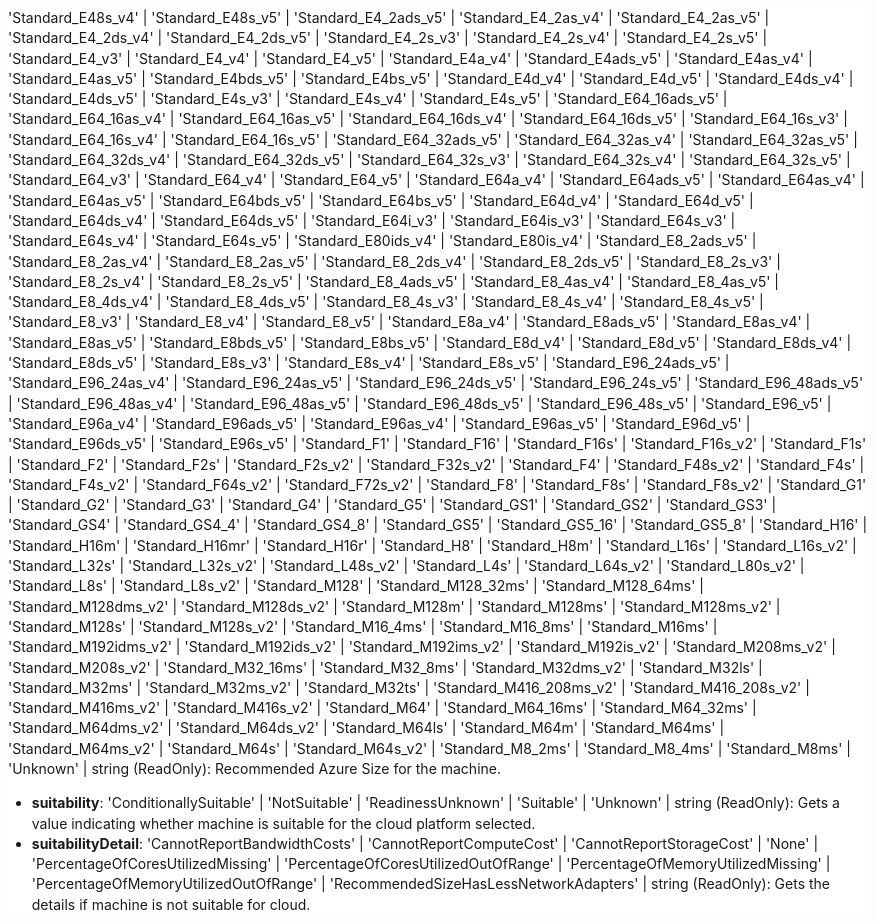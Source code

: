 'Standard_E48s_v4' | 'Standard_E48s_v5' | 'Standard_E4_2ads_v5' | 'Standard_E4_2as_v4' | 'Standard_E4_2as_v5' | 'Standard_E4_2ds_v4' | 'Standard_E4_2ds_v5' | 'Standard_E4_2s_v3' | 'Standard_E4_2s_v4' | 'Standard_E4_2s_v5' | 'Standard_E4_v3' | 'Standard_E4_v4' | 'Standard_E4_v5' | 'Standard_E4a_v4' | 'Standard_E4ads_v5' | 'Standard_E4as_v4' | 'Standard_E4as_v5' | 'Standard_E4bds_v5' | 'Standard_E4bs_v5' | 'Standard_E4d_v4' | 'Standard_E4d_v5' | 'Standard_E4ds_v4' | 'Standard_E4ds_v5' | 'Standard_E4s_v3' | 'Standard_E4s_v4' | 'Standard_E4s_v5' | 'Standard_E64_16ads_v5' | 'Standard_E64_16as_v4' | 'Standard_E64_16as_v5' | 'Standard_E64_16ds_v4' | 'Standard_E64_16ds_v5' | 'Standard_E64_16s_v3' | 'Standard_E64_16s_v4' | 'Standard_E64_16s_v5' | 'Standard_E64_32ads_v5' | 'Standard_E64_32as_v4' | 'Standard_E64_32as_v5' | 'Standard_E64_32ds_v4' | 'Standard_E64_32ds_v5' | 'Standard_E64_32s_v3' | 'Standard_E64_32s_v4' | 'Standard_E64_32s_v5' | 'Standard_E64_v3' | 'Standard_E64_v4' | 'Standard_E64_v5' | 'Standard_E64a_v4' | 'Standard_E64ads_v5' | 'Standard_E64as_v4' | 'Standard_E64as_v5' | 'Standard_E64bds_v5' | 'Standard_E64bs_v5' | 'Standard_E64d_v4' | 'Standard_E64d_v5' | 'Standard_E64ds_v4' | 'Standard_E64ds_v5' | 'Standard_E64i_v3' | 'Standard_E64is_v3' | 'Standard_E64s_v3' | 'Standard_E64s_v4' | 'Standard_E64s_v5' | 'Standard_E80ids_v4' | 'Standard_E80is_v4' | 'Standard_E8_2ads_v5' | 'Standard_E8_2as_v4' | 'Standard_E8_2as_v5' | 'Standard_E8_2ds_v4' | 'Standard_E8_2ds_v5' | 'Standard_E8_2s_v3' | 'Standard_E8_2s_v4' | 'Standard_E8_2s_v5' | 'Standard_E8_4ads_v5' | 'Standard_E8_4as_v4' | 'Standard_E8_4as_v5' | 'Standard_E8_4ds_v4' | 'Standard_E8_4ds_v5' | 'Standard_E8_4s_v3' | 'Standard_E8_4s_v4' | 'Standard_E8_4s_v5' | 'Standard_E8_v3' | 'Standard_E8_v4' | 'Standard_E8_v5' | 'Standard_E8a_v4' | 'Standard_E8ads_v5' | 'Standard_E8as_v4' | 'Standard_E8as_v5' | 'Standard_E8bds_v5' | 'Standard_E8bs_v5' | 'Standard_E8d_v4' | 'Standard_E8d_v5' | 'Standard_E8ds_v4' | 'Standard_E8ds_v5' | 'Standard_E8s_v3' | 'Standard_E8s_v4' | 'Standard_E8s_v5' | 'Standard_E96_24ads_v5' | 'Standard_E96_24as_v4' | 'Standard_E96_24as_v5' | 'Standard_E96_24ds_v5' | 'Standard_E96_24s_v5' | 'Standard_E96_48ads_v5' | 'Standard_E96_48as_v4' | 'Standard_E96_48as_v5' | 'Standard_E96_48ds_v5' | 'Standard_E96_48s_v5' | 'Standard_E96_v5' | 'Standard_E96a_v4' | 'Standard_E96ads_v5' | 'Standard_E96as_v4' | 'Standard_E96as_v5' | 'Standard_E96d_v5' | 'Standard_E96ds_v5' | 'Standard_E96s_v5' | 'Standard_F1' | 'Standard_F16' | 'Standard_F16s' | 'Standard_F16s_v2' | 'Standard_F1s' | 'Standard_F2' | 'Standard_F2s' | 'Standard_F2s_v2' | 'Standard_F32s_v2' | 'Standard_F4' | 'Standard_F48s_v2' | 'Standard_F4s' | 'Standard_F4s_v2' | 'Standard_F64s_v2' | 'Standard_F72s_v2' | 'Standard_F8' | 'Standard_F8s' | 'Standard_F8s_v2' | 'Standard_G1' | 'Standard_G2' | 'Standard_G3' | 'Standard_G4' | 'Standard_G5' | 'Standard_GS1' | 'Standard_GS2' | 'Standard_GS3' | 'Standard_GS4' | 'Standard_GS4_4' | 'Standard_GS4_8' | 'Standard_GS5' | 'Standard_GS5_16' | 'Standard_GS5_8' | 'Standard_H16' | 'Standard_H16m' | 'Standard_H16mr' | 'Standard_H16r' | 'Standard_H8' | 'Standard_H8m' | 'Standard_L16s' | 'Standard_L16s_v2' | 'Standard_L32s' | 'Standard_L32s_v2' | 'Standard_L48s_v2' | 'Standard_L4s' | 'Standard_L64s_v2' | 'Standard_L80s_v2' | 'Standard_L8s' | 'Standard_L8s_v2' | 'Standard_M128' | 'Standard_M128_32ms' | 'Standard_M128_64ms' | 'Standard_M128dms_v2' | 'Standard_M128ds_v2' | 'Standard_M128m' | 'Standard_M128ms' | 'Standard_M128ms_v2' | 'Standard_M128s' | 'Standard_M128s_v2' | 'Standard_M16_4ms' | 'Standard_M16_8ms' | 'Standard_M16ms' | 'Standard_M192idms_v2' | 'Standard_M192ids_v2' | 'Standard_M192ims_v2' | 'Standard_M192is_v2' | 'Standard_M208ms_v2' | 'Standard_M208s_v2' | 'Standard_M32_16ms' | 'Standard_M32_8ms' | 'Standard_M32dms_v2' | 'Standard_M32ls' | 'Standard_M32ms' | 'Standard_M32ms_v2' | 'Standard_M32ts' | 'Standard_M416_208ms_v2' | 'Standard_M416_208s_v2' | 'Standard_M416ms_v2' | 'Standard_M416s_v2' | 'Standard_M64' | 'Standard_M64_16ms' | 'Standard_M64_32ms' | 'Standard_M64dms_v2' | 'Standard_M64ds_v2' | 'Standard_M64ls' | 'Standard_M64m' | 'Standard_M64ms' | 'Standard_M64ms_v2' | 'Standard_M64s' | 'Standard_M64s_v2' | 'Standard_M8_2ms' | 'Standard_M8_4ms' | 'Standard_M8ms' | 'Unknown' | string (ReadOnly): Recommended Azure Size for the machine.
* **suitability**: 'ConditionallySuitable' | 'NotSuitable' | 'ReadinessUnknown' | 'Suitable' | 'Unknown' | string (ReadOnly): Gets a value indicating whether machine is suitable for the cloud platform
selected.
* **suitabilityDetail**: 'CannotReportBandwidthCosts' | 'CannotReportComputeCost' | 'CannotReportStorageCost' | 'None' | 'PercentageOfCoresUtilizedMissing' | 'PercentageOfCoresUtilizedOutOfRange' | 'PercentageOfMemoryUtilizedMissing' | 'PercentageOfMemoryUtilizedOutOfRange' | 'RecommendedSizeHasLessNetworkAdapters' | string (ReadOnly): Gets the details if machine is not suitable for cloud.